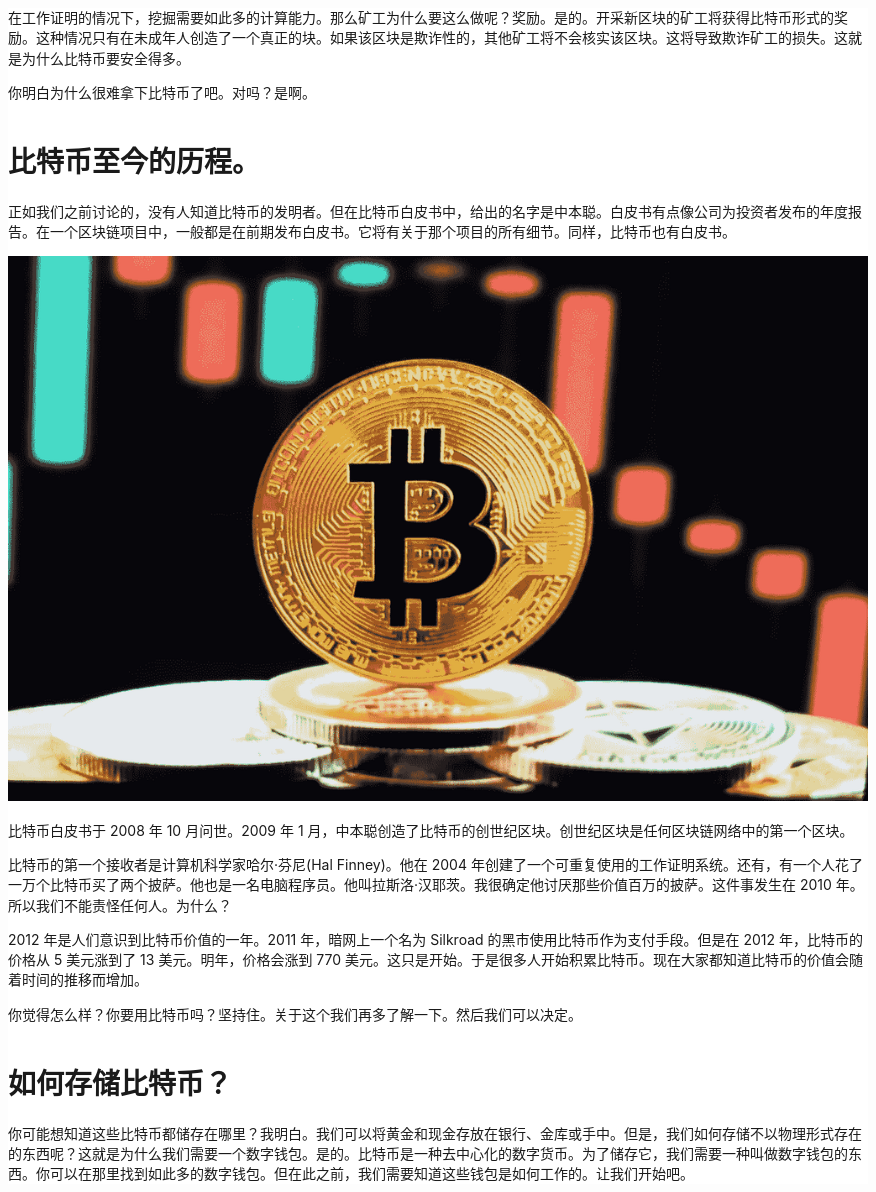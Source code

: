 在工作证明的情况下，挖掘需要如此多的计算能力。那么矿工为什么要这么做呢？奖励。是的。开采新区块的矿工将获得比特币形式的奖励。这种情况只有在未成年人创造了一个真正的块。如果该区块是欺诈性的，其他矿工将不会核实该区块。这将导致欺诈矿工的损失。这就是为什么比特币要安全得多。

你明白为什么很难拿下比特币了吧。对吗？是啊。

# 比特币至今的历程。

正如我们之前讨论的，没有人知道比特币的发明者。但在比特币白皮书中，给出的名字是中本聪。白皮书有点像公司为投资者发布的年度报告。在一个区块链项目中，一般都是在前期发布白皮书。它将有关于那个项目的所有细节。同样，比特币也有白皮书。

![](img/2b9ad5ed937f34cb9ce9bab7dd54888c.png)

比特币白皮书于 2008 年 10 月问世。2009 年 1 月，中本聪创造了比特币的创世纪区块。创世纪区块是任何区块链网络中的第一个区块。

比特币的第一个接收者是计算机科学家哈尔·芬尼(Hal Finney)。他在 2004 年创建了一个可重复使用的工作证明系统。还有，有一个人花了一万个比特币买了两个披萨。他也是一名电脑程序员。他叫拉斯洛·汉耶茨。我很确定他讨厌那些价值百万的披萨。这件事发生在 2010 年。所以我们不能责怪任何人。为什么？

2012 年是人们意识到比特币价值的一年。2011 年，暗网上一个名为 Silkroad 的黑市使用比特币作为支付手段。但是在 2012 年，比特币的价格从 5 美元涨到了 13 美元。明年，价格会涨到 770 美元。这只是开始。于是很多人开始积累比特币。现在大家都知道比特币的价值会随着时间的推移而增加。

你觉得怎么样？你要用比特币吗？坚持住。关于这个我们再多了解一下。然后我们可以决定。

# 如何存储比特币？

你可能想知道这些比特币都储存在哪里？我明白。我们可以将黄金和现金存放在银行、金库或手中。但是，我们如何存储不以物理形式存在的东西呢？这就是为什么我们需要一个数字钱包。是的。比特币是一种去中心化的数字货币。为了储存它，我们需要一种叫做数字钱包的东西。你可以在那里找到如此多的数字钱包。但在此之前，我们需要知道这些钱包是如何工作的。让我们开始吧。

